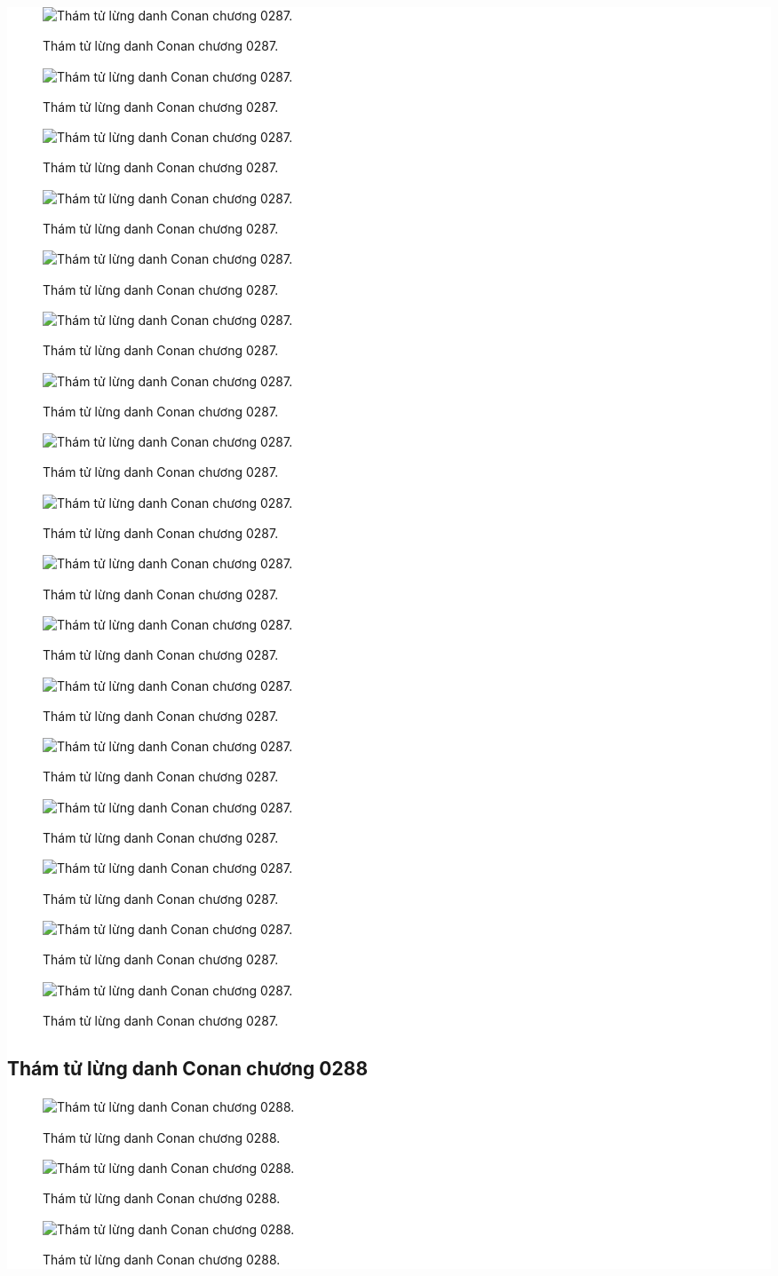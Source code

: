 <figure><img src="https://banmaixanh.vercel.app/manga/gosho-aoyama/tham-tu-lung-danh-conan/0287-02.jpg" alt="Thám tử lừng danh Conan chương 0287." title="Thám tử lừng danh Conan chương 0287." height=100% width=100%><figcaption><p>Thám tử lừng danh Conan chương 0287.</p></figcaption></figure>

<figure><img src="https://banmaixanh.vercel.app/manga/gosho-aoyama/tham-tu-lung-danh-conan/0287-03.jpg" alt="Thám tử lừng danh Conan chương 0287." title="Thám tử lừng danh Conan chương 0287." height=100% width=100%><figcaption><p>Thám tử lừng danh Conan chương 0287.</p></figcaption></figure>

<figure><img src="https://banmaixanh.vercel.app/manga/gosho-aoyama/tham-tu-lung-danh-conan/0287-04.jpg" alt="Thám tử lừng danh Conan chương 0287." title="Thám tử lừng danh Conan chương 0287." height=100% width=100%><figcaption><p>Thám tử lừng danh Conan chương 0287.</p></figcaption></figure>

<figure><img src="https://banmaixanh.vercel.app/manga/gosho-aoyama/tham-tu-lung-danh-conan/0287-05.jpg" alt="Thám tử lừng danh Conan chương 0287." title="Thám tử lừng danh Conan chương 0287." height=100% width=100%><figcaption><p>Thám tử lừng danh Conan chương 0287.</p></figcaption></figure>

<figure><img src="https://banmaixanh.vercel.app/manga/gosho-aoyama/tham-tu-lung-danh-conan/0287-06.jpg" alt="Thám tử lừng danh Conan chương 0287." title="Thám tử lừng danh Conan chương 0287." height=100% width=100%><figcaption><p>Thám tử lừng danh Conan chương 0287.</p></figcaption></figure>

<figure><img src="https://banmaixanh.vercel.app/manga/gosho-aoyama/tham-tu-lung-danh-conan/0287-07.jpg" alt="Thám tử lừng danh Conan chương 0287." title="Thám tử lừng danh Conan chương 0287." height=100% width=100%><figcaption><p>Thám tử lừng danh Conan chương 0287.</p></figcaption></figure>

<figure><img src="https://banmaixanh.vercel.app/manga/gosho-aoyama/tham-tu-lung-danh-conan/0287-08.jpg" alt="Thám tử lừng danh Conan chương 0287." title="Thám tử lừng danh Conan chương 0287." height=100% width=100%><figcaption><p>Thám tử lừng danh Conan chương 0287.</p></figcaption></figure>

<figure><img src="https://banmaixanh.vercel.app/manga/gosho-aoyama/tham-tu-lung-danh-conan/0287-09.jpg" alt="Thám tử lừng danh Conan chương 0287." title="Thám tử lừng danh Conan chương 0287." height=100% width=100%><figcaption><p>Thám tử lừng danh Conan chương 0287.</p></figcaption></figure>

<figure><img src="https://banmaixanh.vercel.app/manga/gosho-aoyama/tham-tu-lung-danh-conan/0287-10.jpg" alt="Thám tử lừng danh Conan chương 0287." title="Thám tử lừng danh Conan chương 0287." height=100% width=100%><figcaption><p>Thám tử lừng danh Conan chương 0287.</p></figcaption></figure>

<figure><img src="https://banmaixanh.vercel.app/manga/gosho-aoyama/tham-tu-lung-danh-conan/0287-11.jpg" alt="Thám tử lừng danh Conan chương 0287." title="Thám tử lừng danh Conan chương 0287." height=100% width=100%><figcaption><p>Thám tử lừng danh Conan chương 0287.</p></figcaption></figure>

<figure><img src="https://banmaixanh.vercel.app/manga/gosho-aoyama/tham-tu-lung-danh-conan/0287-12.jpg" alt="Thám tử lừng danh Conan chương 0287." title="Thám tử lừng danh Conan chương 0287." height=100% width=100%><figcaption><p>Thám tử lừng danh Conan chương 0287.</p></figcaption></figure>

<figure><img src="https://banmaixanh.vercel.app/manga/gosho-aoyama/tham-tu-lung-danh-conan/0287-13.jpg" alt="Thám tử lừng danh Conan chương 0287." title="Thám tử lừng danh Conan chương 0287." height=100% width=100%><figcaption><p>Thám tử lừng danh Conan chương 0287.</p></figcaption></figure>

<figure><img src="https://banmaixanh.vercel.app/manga/gosho-aoyama/tham-tu-lung-danh-conan/0287-14.jpg" alt="Thám tử lừng danh Conan chương 0287." title="Thám tử lừng danh Conan chương 0287." height=100% width=100%><figcaption><p>Thám tử lừng danh Conan chương 0287.</p></figcaption></figure>

<figure><img src="https://banmaixanh.vercel.app/manga/gosho-aoyama/tham-tu-lung-danh-conan/0287-15.jpg" alt="Thám tử lừng danh Conan chương 0287." title="Thám tử lừng danh Conan chương 0287." height=100% width=100%><figcaption><p>Thám tử lừng danh Conan chương 0287.</p></figcaption></figure>

<figure><img src="https://banmaixanh.vercel.app/manga/gosho-aoyama/tham-tu-lung-danh-conan/0287-16.jpg" alt="Thám tử lừng danh Conan chương 0287." title="Thám tử lừng danh Conan chương 0287." height=100% width=100%><figcaption><p>Thám tử lừng danh Conan chương 0287.</p></figcaption></figure>

<figure><img src="https://banmaixanh.vercel.app/manga/gosho-aoyama/tham-tu-lung-danh-conan/0287-17.jpg" alt="Thám tử lừng danh Conan chương 0287." title="Thám tử lừng danh Conan chương 0287." height=100% width=100%><figcaption><p>Thám tử lừng danh Conan chương 0287.</p></figcaption></figure>

<figure><img src="https://banmaixanh.vercel.app/manga/gosho-aoyama/tham-tu-lung-danh-conan/0287-18.jpg" alt="Thám tử lừng danh Conan chương 0287." title="Thám tử lừng danh Conan chương 0287." height=100% width=100%><figcaption><p>Thám tử lừng danh Conan chương 0287.</p></figcaption></figure>

## Thám tử lừng danh Conan chương 0288

<figure><img src="https://banmaixanh.vercel.app/manga/gosho-aoyama/tham-tu-lung-danh-conan/0288-01.jpg" alt="Thám tử lừng danh Conan chương 0288." title="Thám tử lừng danh Conan chương 0288." height=100% width=100%><figcaption><p>Thám tử lừng danh Conan chương 0288.</p></figcaption></figure>

<figure><img src="https://banmaixanh.vercel.app/manga/gosho-aoyama/tham-tu-lung-danh-conan/0288-02.jpg" alt="Thám tử lừng danh Conan chương 0288." title="Thám tử lừng danh Conan chương 0288." height=100% width=100%><figcaption><p>Thám tử lừng danh Conan chương 0288.</p></figcaption></figure>

<figure><img src="https://banmaixanh.vercel.app/manga/gosho-aoyama/tham-tu-lung-danh-conan/0288-03.jpg" alt="Thám tử lừng danh Conan chương 0288." title="Thám tử lừng danh Conan chương 0288." height=100% width=100%><figcaption><p>Thám tử lừng danh Conan chương 0288.</p></figcaption></figure>
